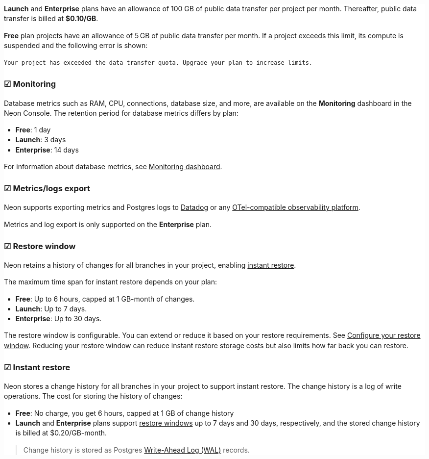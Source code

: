 **Launch** and **Enterprise** plans have an allowance of 100 GB of public data transfer per project per month. Thereafter, public data transfer is billed at **$0.10/GB**.

**Free** plan projects have an allowance of 5 GB of public data transfer per month. If a project exceeds this limit, its compute is suspended and the following error is shown:

```text shouldWrap
Your project has exceeded the data transfer quota. Upgrade your plan to increase limits.
```

### ☑ Monitoring

Database metrics such as RAM, CPU, connections, database size, and more, are available on the **Monitoring** dashboard in the Neon Console. The retention period for database metrics differs by plan:

- **Free**: 1 day
- **Launch**: 3 days
- **Enterprise**: 14 days

For information about database metrics, see [Monitoring dashboard](/docs/introduction/monitoring-page).

### ☑ Metrics/logs export

Neon supports exporting metrics and Postgres logs to [Datadog](/docs/guides/datadog) or any [OTel-compatible observability platform](/docs/guides/opentelemetry).

Metrics and log export is only supported on the **Enterprise** plan.

### ☑ Restore window

Neon retains a history of changes for all branches in your project, enabling [instant restore](#instant-restore).

The maximum time span for instant restore depends on your plan:

- **Free**: Up to 6 hours, capped at 1 GB-month of changes.
- **Launch**: Up to 7 days.
- **Enterprise**: Up to 30 days.

The restore window is configurable. You can extend or reduce it based on your restore requirements. See [Configure your restore window](/docs/manage/projects#configure-your-restore-window). Reducing your restore window can reduce instant restore storage costs but also limits how far back you can restore.

### ☑ Instant restore

Neon stores a change history for all branches in your project to support instant restore. The change history is a log of write operations. The cost for storing the history of changes:

- **Free**: No charge, you get 6 hours, capped at 1 GB of change history
- **Launch** and **Enterprise** plans support [restore windows](#restore-window) up to 7 days and 30 days, respectively, and the stored change history is billed at $0.20/GB-month.

> Change history is stored as Postgres [Write-Ahead Log (WAL)](/docs/reference/glossary#write-ahead-logging-wal) records.
